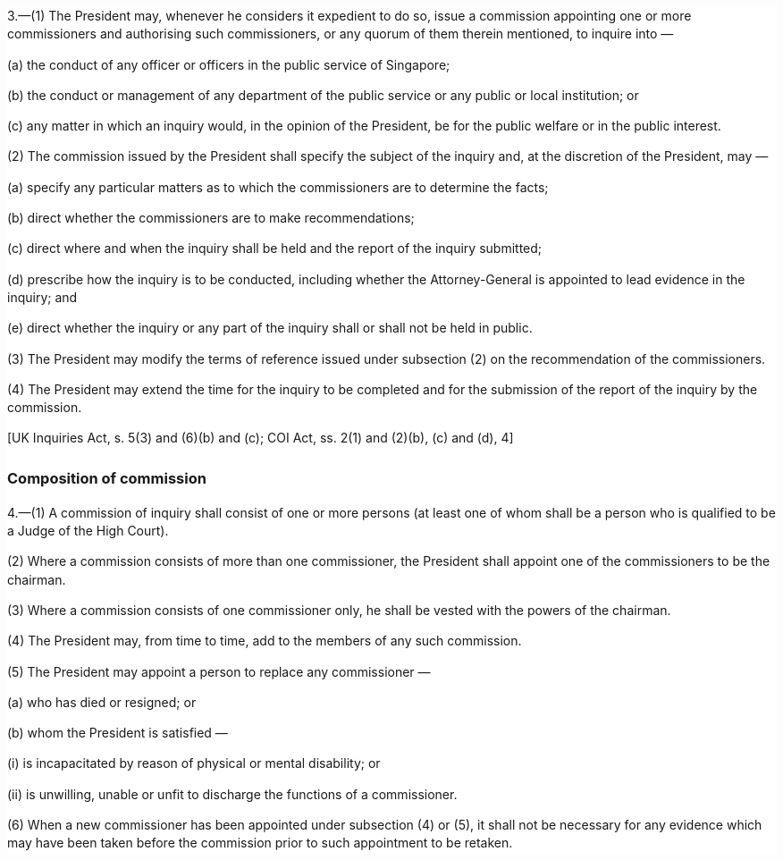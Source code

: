 3\.—(1) The President may, whenever he considers it expedient to do so, issue a commission appointing one or more commissioners and authorising such commissioners, or any quorum of them therein mentioned, to inquire into —

(a) the conduct of any officer or officers in the public service of Singapore;

(b) the conduct or management of any department of the public service or any public or local institution; or

(c) any matter in which an inquiry would, in the opinion of the President, be for the public welfare or in the public interest.

(2) The commission issued by the President shall specify the subject of the inquiry and, at the discretion of the President, may —

(a) specify any particular matters as to which the commissioners are to determine the facts;

(b) direct whether the commissioners are to make recommendations;

(c) direct where and when the inquiry shall be held and the report of the inquiry submitted;

(d) prescribe how the inquiry is to be conducted, including whether the Attorney-General is appointed to lead evidence in the inquiry; and

(e) direct whether the inquiry or any part of the inquiry shall or shall not be held in public.

(3) The President may modify the terms of reference issued under subsection (2) on the recommendation of the commissioners.

(4) The President may extend the time for the inquiry to be completed and for the submission of the report of the inquiry by the commission.

[UK Inquiries Act, s. 5(3) and (6)(b) and (c); COI Act, ss. 2(1) and (2)(b), (c) and (d), 4]

### Composition of commission

4\.—(1) A commission of inquiry shall consist of one or more persons (at least one of whom shall be a person who is qualified to be a Judge of the High Court).

(2) Where a commission consists of more than one commissioner, the President shall appoint one of the commissioners to be the chairman.

(3) Where a commission consists of one commissioner only, he shall be vested with the powers of the chairman.

(4) The President may, from time to time, add to the members of any such commission.

(5) The President may appoint a person to replace any commissioner —

(a) who has died or resigned; or

(b) whom the President is satisfied —

(i) is incapacitated by reason of physical or mental disability; or

(ii) is unwilling, unable or unfit to discharge the functions of a commissioner.

(6) When a new commissioner has been appointed under subsection (4) or (5), it shall not be necessary for any evidence which may have been taken before the commission prior to such appointment to be retaken.
